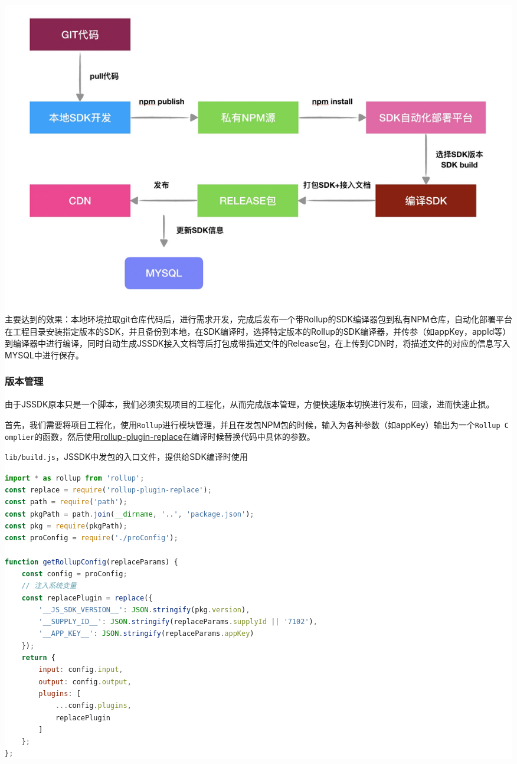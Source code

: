 ![img](/images/posts/automated/2.jpg)

主要达到的效果：本地环境拉取git仓库代码后，进行需求开发，完成后发布一个带Rollup的SDK编译器包到私有NPM仓库，自动化部署平台在工程目录安装指定版本的SDK，并且备份到本地，在SDK编译时，选择特定版本的Rollup的SDK编译器，并传参（如appKey，appId等）到编译器中进行编译，同时自动生成JSSDK接入文档等后打包成带描述文件的Release包，在上传到CDN时，将描述文件的对应的信息写入MYSQL中进行保存。

### 版本管理

由于JSSDK原本只是一个脚本，我们必须实现项目的工程化，从而完成版本管理，方便快速版本切换进行发布，回滚，进而快速止损。

首先，我们需要将项目工程化，使用`Rollup`进行模块管理，并且在发包NPM包的时候，输入为各种参数（如appKey）输出为一个`Rollup Complier`的函数，然后使用[rollup-plugin-replace](https://www.npmjs.com/package/rollup-plugin-replace)在编译时候替换代码中具体的参数。

`lib/build.js`，JSSDK中发包的入口文件，提供给SDK编译时使用

```javascript
import * as rollup from 'rollup';
const replace = require('rollup-plugin-replace');
const path = require('path');
const pkgPath = path.join(__dirname, '..', 'package.json');
const pkg = require(pkgPath);
const proConfig = require('./proConfig');

function getRollupConfig(replaceParams) {
    const config = proConfig;
    // 注入系统变量
    const replacePlugin = replace({
        '__JS_SDK_VERSION__': JSON.stringify(pkg.version),
        '__SUPPLY_ID__': JSON.stringify(replaceParams.supplyId || '7102'),
        '__APP_KEY__': JSON.stringify(replaceParams.appKey)
    });
    return {
        input: config.input,
        output: config.output,
        plugins: [
            ...config.plugins,
            replacePlugin
        ]
    };
};
```
